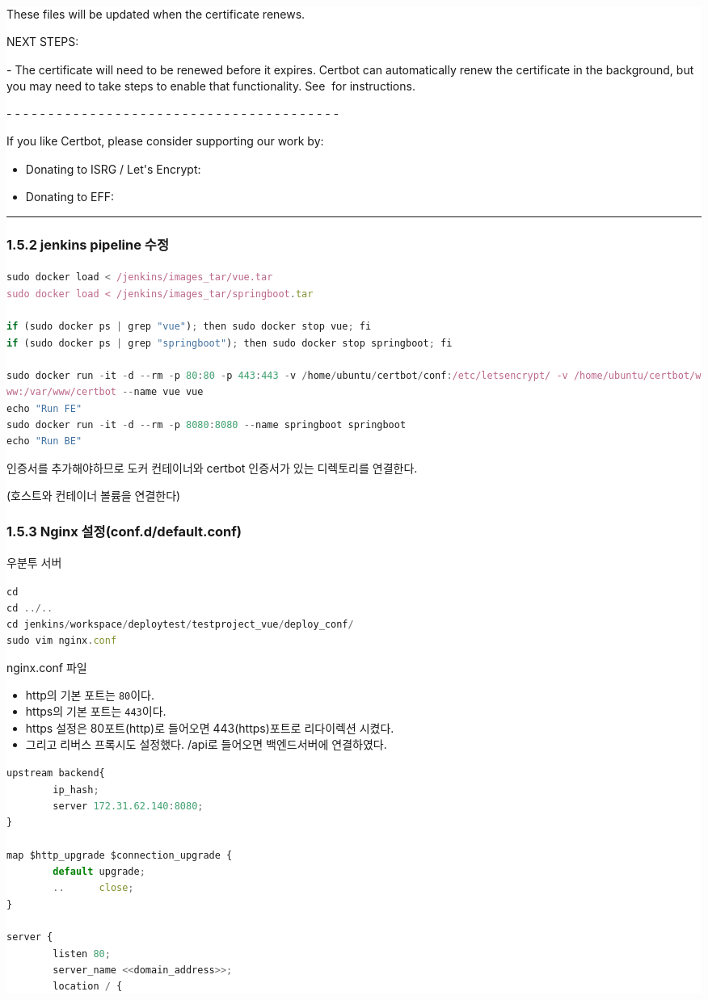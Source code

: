 These files will be updated when the certificate renews.

NEXT STEPS:

- The certificate will need to be renewed before it expires. Certbot can automatically renew the certificate in the background, but you may need to take steps to enable that functionality. See  for instructions.

- - - - - - - - - - - - - - - - - - - - - - - - - - - - - - - - - - - - - - - -

If you like Certbot, please consider supporting our work by:

* Donating to ISRG / Let's Encrypt:

* Donating to EFF:

- - - - - - - - - - - - - - - - - - - - - - - - - - - - - - - - - - - - - - - -

### 1.5.2 **jenkins pipeline 수정**

```jsx
sudo docker load < /jenkins/images_tar/vue.tar
sudo docker load < /jenkins/images_tar/springboot.tar

if (sudo docker ps | grep "vue"); then sudo docker stop vue; fi
if (sudo docker ps | grep "springboot"); then sudo docker stop springboot; fi

sudo docker run -it -d --rm -p 80:80 -p 443:443 -v /home/ubuntu/certbot/conf:/etc/letsencrypt/ -v /home/ubuntu/certbot/www:/var/www/certbot --name vue vue
echo "Run FE"
sudo docker run -it -d --rm -p 8080:8080 --name springboot springboot
echo "Run BE"
```

인증서를 추가해야하므로 도커 컨테이너와 certbot 인증서가 있는 디렉토리를 연결한다.

(호스트와 컨테이너 볼륨을 연결한다)

### 1.5.3 **Nginx 설정(conf.d/default.conf)**

우분투 서버

```jsx
cd
cd ../..
cd jenkins/workspace/deploytest/testproject_vue/deploy_conf/
sudo vim nginx.conf
```

nginx.conf 파일

- http의 기본 포트는 `80`이다.
- https의 기본 포트는 `443`이다.
- https 설정은 80포트(http)로 들어오면 443(https)포트로 리다이렉션 시켰다.
- 그리고 리버스 프록시도 설정했다. /api로 들어오면 백엔드서버에 연결하였다.

```jsx
upstream backend{
        ip_hash;
        server 172.31.62.140:8080;
}

map $http_upgrade $connection_upgrade {
        default upgrade;
        ..      close;
}

server {
        listen 80;
        server_name <<domain_address>>;
        location / {
```